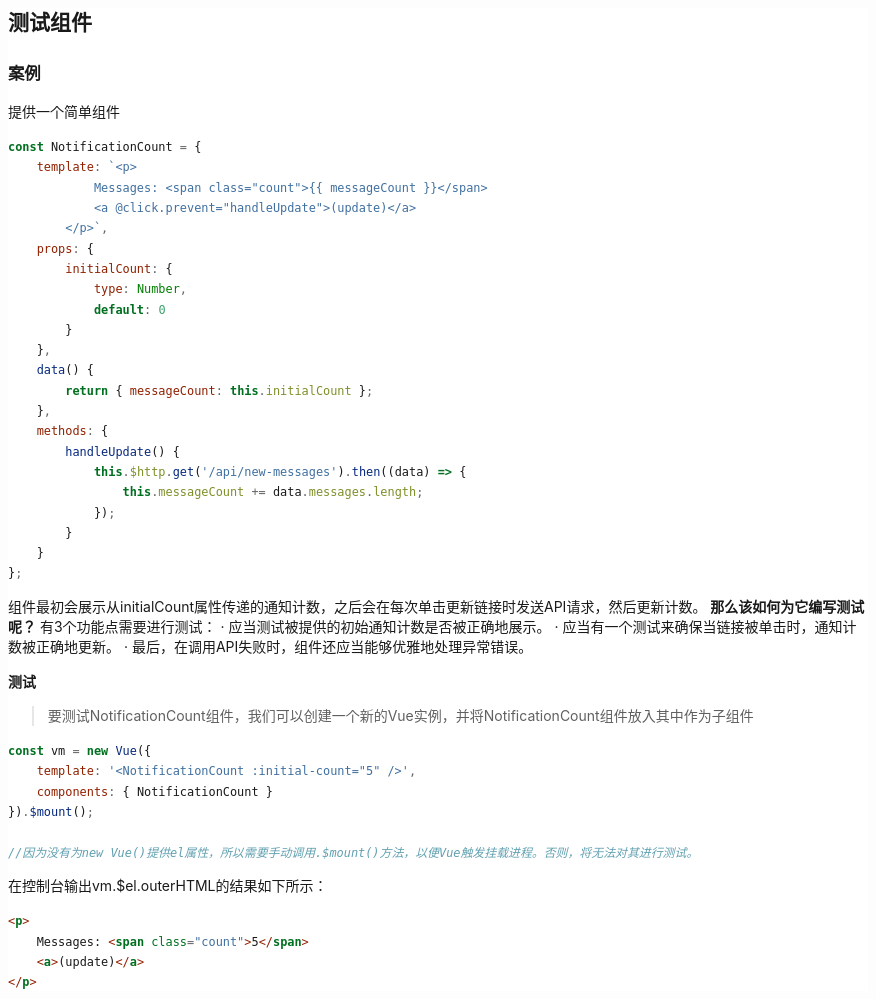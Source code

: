 
## 测试组件
### 案例
提供一个简单组件
```js
const NotificationCount = {
	template: `<p>
			Messages: <span class="count">{{ messageCount }}</span>
			<a @click.prevent="handleUpdate">(update)</a>
		</p>`,
	props: {
		initialCount: {
			type: Number,
			default: 0
		}
	},
	data() {
		return { messageCount: this.initialCount };
	},
	methods: {
		handleUpdate() {
			this.$http.get('/api/new-messages').then((data) => {
				this.messageCount += data.messages.length;
			});
		}
	}
};
```

组件最初会展示从initialCount属性传递的通知计数，之后会在每次单击更新链接时发送API请求，然后更新计数。
**那么该如何为它编写测试呢？**
有3个功能点需要进行测试：
· 应当测试被提供的初始通知计数是否被正确地展示。
· 应当有一个测试来确保当链接被单击时，通知计数被正确地更新。
· 最后，在调用API失败时，组件还应当能够优雅地处理异常错误。

**测试**
>要测试NotificationCount组件，我们可以创建一个新的Vue实例，并将NotificationCount组件放入其中作为子组件

```js
const vm = new Vue({
	template: '<NotificationCount :initial-count="5" />',
	components: { NotificationCount }
}).$mount();

//因为没有为new Vue()提供el属性，所以需要手动调用.$mount()方法，以便Vue触发挂载进程。否则，将无法对其进行测试。
```

在控制台输出vm.$el.outerHTML的结果如下所示：
```html
<p>
	Messages: <span class="count">5</span>
	<a>(update)</a>
</p>
```
